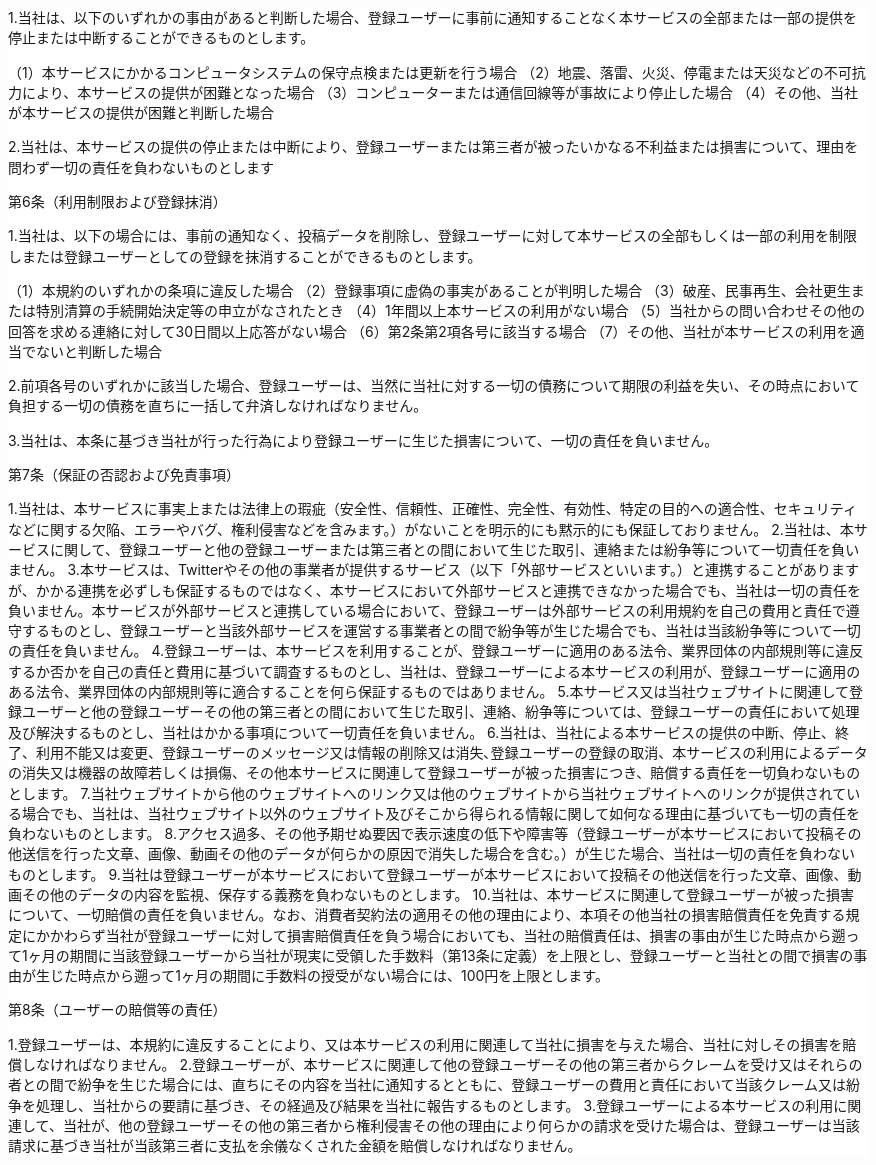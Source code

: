 1.当社は、以下のいずれかの事由があると判断した場合、登録ユーザーに事前に通知することなく本サービスの全部または一部の提供を停止または中断することができるものとします。

（1）本サービスにかかるコンピュータシステムの保守点検または更新を行う場合
（2）地震、落雷、火災、停電または天災などの不可抗力により、本サービスの提供が困難となった場合
（3）コンピューターまたは通信回線等が事故により停止した場合
（4）その他、当社が本サービスの提供が困難と判断した場合

2.当社は、本サービスの提供の停止または中断により、登録ユーザーまたは第三者が被ったいかなる不利益または損害について、理由を問わず一切の責任を負わないものとします

第6条（利用制限および登録抹消）

1.当社は、以下の場合には、事前の通知なく、投稿データを削除し、登録ユーザーに対して本サービスの全部もしくは一部の利用を制限しまたは登録ユーザーとしての登録を抹消することができるものとします。

（1）本規約のいずれかの条項に違反した場合
（2）登録事項に虚偽の事実があることが判明した場合
（3）破産、民事再生、会社更生または特別清算の手続開始決定等の申立がなされたとき
（4）1年間以上本サービスの利用がない場合
（5）当社からの問い合わせその他の回答を求める連絡に対して30日間以上応答がない場合
（6）第2条第2項各号に該当する場合
（7）その他、当社が本サービスの利用を適当でないと判断した場合

2.前項各号のいずれかに該当した場合、登録ユーザーは、当然に当社に対する一切の債務について期限の利益を失い、その時点において負担する一切の債務を直ちに一括して弁済しなければなりません。

3.当社は、本条に基づき当社が行った行為により登録ユーザーに生じた損害について、一切の責任を負いません。

第7条（保証の否認および免責事項）

1.当社は、本サービスに事実上または法律上の瑕疵（安全性、信頼性、正確性、完全性、有効性、特定の目的への適合性、セキュリティなどに関する欠陥、エラーやバグ、権利侵害などを含みます。）がないことを明示的にも黙示的にも保証しておりません。
2.当社は、本サービスに関して、登録ユーザーと他の登録ユーザーまたは第三者との間において生じた取引、連絡または紛争等について一切責任を負いません。
3.本サービスは、Twitterやその他の事業者が提供するサービス（以下「外部サービスといいます。）と連携することがありますが、かかる連携を必ずしも保証するものではなく、本サービスにおいて外部サービスと連携できなかった場合でも、当社は一切の責任を負いません。本サービスが外部サービスと連携している場合において、登録ユーザーは外部サービスの利用規約を自己の費用と責任で遵守するものとし、登録ユーザーと当該外部サービスを運営する事業者との間で紛争等が生じた場合でも、当社は当該紛争等について一切の責任を負いません。
4.登録ユーザーは、本サービスを利用することが、登録ユーザーに適用のある法令、業界団体の内部規則等に違反するか否かを自己の責任と費用に基づいて調査するものとし、当社は、登録ユーザーによる本サービスの利用が、登録ユーザーに適用のある法令、業界団体の内部規則等に適合することを何ら保証するものではありません。
5.本サービス又は当社ウェブサイトに関連して登録ユーザーと他の登録ユーザーその他の第三者との間において生じた取引、連絡、紛争等については、登録ユーザーの責任において処理及び解決するものとし、当社はかかる事項について一切責任を負いません。
6.当社は、当社による本サービスの提供の中断、停止、終了、利用不能又は変更、登録ユーザーのメッセージ又は情報の削除又は消失､登録ユーザーの登録の取消、本サービスの利用によるデータの消失又は機器の故障若しくは損傷、その他本サービスに関連して登録ユーザーが被った損害につき、賠償する責任を一切負わないものとします。
7.当社ウェブサイトから他のウェブサイトへのリンク又は他のウェブサイトから当社ウェブサイトへのリンクが提供されている場合でも、当社は、当社ウェブサイト以外のウェブサイト及びそこから得られる情報に関して如何なる理由に基づいても一切の責任を負わないものとします。
8.アクセス過多、その他予期せぬ要因で表示速度の低下や障害等（登録ユーザーが本サービスにおいて投稿その他送信を行った文章、画像、動画その他のデータが何らかの原因で消失した場合を含む。）が生じた場合、当社は一切の責任を負わないものとします。
9.当社は登録ユーザーが本サービスにおいて登録ユーザーが本サービスにおいて投稿その他送信を行った文章、画像、動画その他のデータの内容を監視、保存する義務を負わないものとします。
10.当社は、本サービスに関連して登録ユーザーが被った損害について、一切賠償の責任を負いません。なお、消費者契約法の適用その他の理由により、本項その他当社の損害賠償責任を免責する規定にかかわらず当社が登録ユーザーに対して損害賠償責任を負う場合においても、当社の賠償責任は、損害の事由が生じた時点から遡って1ヶ月の期間に当該登録ユーザーから当社が現実に受領した手数料（第13条に定義）を上限とし、登録ユーザーと当社との間で損害の事由が生じた時点から遡って1ヶ月の期間に手数料の授受がない場合には、100円を上限とします。

第8条（ユーザーの賠償等の責任）

1.登録ユーザーは、本規約に違反することにより、又は本サービスの利用に関連して当社に損害を与えた場合、当社に対しその損害を賠償しなければなりません。
2.登録ユーザーが、本サービスに関連して他の登録ユーザーその他の第三者からクレームを受け又はそれらの者との間で紛争を生じた場合には、直ちにその内容を当社に通知するとともに、登録ユーザーの費用と責任において当該クレーム又は紛争を処理し、当社からの要請に基づき、その経過及び結果を当社に報告するものとします。
3.登録ユーザーによる本サービスの利用に関連して、当社が、他の登録ユーザーその他の第三者から権利侵害その他の理由により何らかの請求を受けた場合は、登録ユーザーは当該請求に基づき当社が当該第三者に支払を余儀なくされた金額を賠償しなければなりません。
